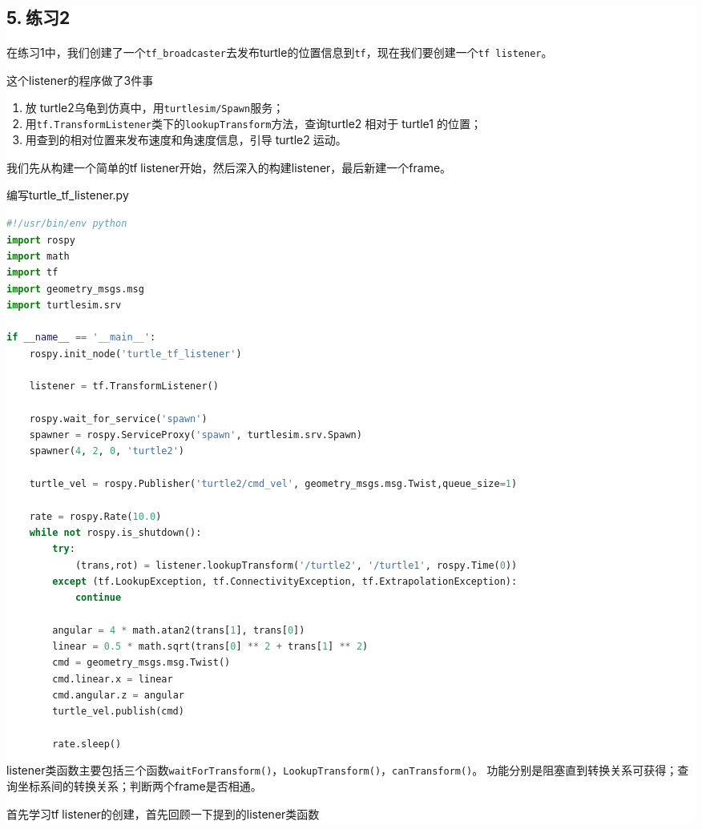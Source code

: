 ## 5. 练习2

在练习1中，我们创建了一个`tf_broadcaster`去发布turtle的位置信息到`tf`，现在我们要创建一个`tf listener`。

这个listener的程序做了3件事
1. 放 turtle2乌龟到仿真中，用`turtlesim/Spawn`服务；
2. 用`tf.TransformListener`类下的`lookupTransform`方法，查询turtle2 相对于 turtle1 的位置；
3. 用查到的相对位置来发布速度和角速度信息，引导 turtle2 运动。

我们先从构建一个简单的tf listener开始，然后深入的构建listener，最后新建一个frame。

编写turtle_tf_listener.py

```python
#!/usr/bin/env python  
import rospy
import math
import tf
import geometry_msgs.msg
import turtlesim.srv

if __name__ == '__main__':
    rospy.init_node('turtle_tf_listener')

    listener = tf.TransformListener()
    
    rospy.wait_for_service('spawn')
    spawner = rospy.ServiceProxy('spawn', turtlesim.srv.Spawn)
    spawner(4, 2, 0, 'turtle2')
    
    turtle_vel = rospy.Publisher('turtle2/cmd_vel', geometry_msgs.msg.Twist,queue_size=1)
    
    rate = rospy.Rate(10.0)
    while not rospy.is_shutdown():
        try:
            (trans,rot) = listener.lookupTransform('/turtle2', '/turtle1', rospy.Time(0))
        except (tf.LookupException, tf.ConnectivityException, tf.ExtrapolationException):
            continue
    
        angular = 4 * math.atan2(trans[1], trans[0])
        linear = 0.5 * math.sqrt(trans[0] ** 2 + trans[1] ** 2)
        cmd = geometry_msgs.msg.Twist()
        cmd.linear.x = linear
        cmd.angular.z = angular
        turtle_vel.publish(cmd)
    
        rate.sleep()
```

listener类函数主要包括三个函数`waitForTransform()`，`LookupTransform()`，`canTransform()`。 功能分别是阻塞直到转换关系可获得；查询坐标系间的转换关系；判断两个frame是否相通。

首先学习tf listener的创建，首先回顾一下提到的listener类函数
